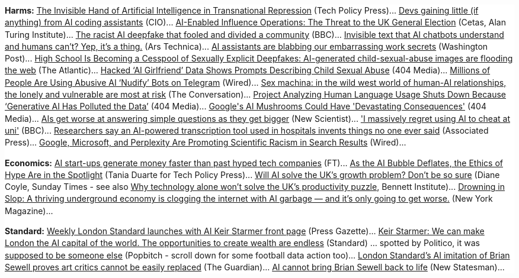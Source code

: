 **Harms:** [The Invisible Hand of Artificial Intelligence in Transnational Repression](https://www.techpolicy.press/the-invisible-hand-of-artificial-intelligence-in-transnational-repression/) (Tech Policy Press)... [Devs gaining little (if anything) from AI coding assistants](https://www.cio.com/article/3540579/devs-gaining-little-if-anything-from-ai-coding-assistants.html) (CIO)... [AI-Enabled Influence Operations: The Threat to the UK General Election](https://cetas.turing.ac.uk/publications/ai-enabled-influence-operations-threat-uk-general-election) (Cetas, Alan Turing Institute)... [The racist AI deepfake that fooled and divided a community](https://www.bbc.co.uk/news/articles/ckg9k5dv1zdo) (BBC)... [Invisible text that AI chatbots understand and humans can’t? Yep, it’s a thing.](https://arstechnica.com/security/2024/10/ai-chatbots-can-read-and-write-invisible-text-creating-an-ideal-covert-channel/) (Ars Technica)... [AI assistants are blabbing our embarrassing work secrets](https://www.washingtonpost.com/business/2024/10/02/ai-assistant-transcription-work-secrets-meetings/) (Washington Post)... [High School Is Becoming a Cesspool of Sexually Explicit Deepfakes: AI-generated child-sexual-abuse images are flooding the web](https://www.theatlantic.com/technology/archive/2024/09/ai-generated-csam-crisis/680034/) (The Atlantic)... [Hacked ‘AI Girlfriend’ Data Shows Prompts Describing Child Sexual Abuse](https://www.404media.co/hacked-ai-girlfriend-data-shows-prompts-describing-child-sexual-abuse-2/) (404 Media)... [Millions of People Are Using Abusive AI ‘Nudify’ Bots on Telegram](https://www.wired.com/story/ai-deepfake-nudify-bots-telegram/) (Wired)... [Sex machina: in the wild west world of human-AI relationships, the lonely and vulnerable are most at risk](https://theconversation.com/sex-machina-in-the-wild-west-world-of-human-ai-relationships-the-lonely-and-vulnerable-are-most-at-risk-239783) (The Conversation)... [Project Analyzing Human Language Usage Shuts Down Because ‘Generative AI Has Polluted the Data’](https://www.404media.co/project-analyzing-human-language-usage-shuts-down-because-generative-ai-has-polluted-the-data/) (404 Media)... [Google's AI Mushrooms Could Have 'Devastating Consequences'](https://www.404media.co/email/ba0f275c-1139-4f78-b5b8-a3448f220134/) (404 Media)... [AIs get worse at answering simple questions as they get bigger](https://www.newscientist.com/article/2449427-ais-get-worse-at-answering-simple-questions-as-they-get-bigger/) (New Scientist)... ['I massively regret using AI to cheat at uni'](https://www.bbc.co.uk/news/articles/cz04emrxp4xo) (BBC)... [Researchers say an AI-powered transcription tool used in hospitals invents things no one ever said](https://apnews.com/article/ai-artificial-intelligence-health-business-90020cdf5fa16c79ca2e5b6c4c9bbb14) (Associated Press)... [Google, Microsoft, and Perplexity Are Promoting Scientific Racism in Search Results](https://www.wired.com/story/google-microsoft-perplexity-scientific-racism-search-results-ai/) (Wired)...

**Economics:** [AI start-ups generate money faster than past hyped tech companies](https://www.ft.com/content/a9a192e3-bfbc-461e-a4f3-112e63d0bb33) (FT)... [As the AI Bubble Deflates, the Ethics of Hype Are in the Spotlight](https://www.techpolicy.press/as-the-ai-bubble-deflates-the-ethics-of-hype-are-in-the-spotlight/) (Tania Duarte for Tech Policy Press)... [Will AI solve the UK’s growth problem? Don’t be so sure](https://www.thetimes.com/business-money/economics/article/will-ai-solve-the-uks-growth-problem-dont-be-so-sure-k75rd87kx) (Diane Coyle, Sunday Times - see also [Why technology alone won’t solve the UK’s productivity puzzle](https://www.bennettinstitute.cam.ac.uk/blog/rethinking-the-productivity-paradox/), Bennett Institute)... [Drowning in Slop: A thriving underground economy is clogging the internet with AI garbage — and it’s only going to get worse.](https://nymag.com/intelligencer/article/ai-generated-content-internet-online-slop-spam.html) (New York Magazine)...

**Standard:** [Weekly London Standard launches with AI Keir Starmer front page](https://pressgazette.co.uk/news/weekly-london-standard-launches-with-ai-keir-starmer-front-page/) (Press Gazette)... [Keir Starmer: We can make London the AI capital of the world. The opportunities to create wealth are endless](https://www.standard.co.uk/news/politics/keir-starmer-london-ai-wealth-b1184299.html) (Standard) … spotted by Politico, it was [supposed to be someone else](https://popbitch.com/emails/keirs-brat-autumn/) (Popbitch - scroll down for some football data action too)... [London Standard’s AI imitation of Brian Sewell proves art critics cannot be easily replaced](https://www.theguardian.com/media/2024/sep/26/london-standards-ai-imitation-of-brian-sewell-proves-art-critics-cannot-be-easily-replaced) (The Guardian)... [AI cannot bring Brian Sewell back to life](https://www.newstatesman.com/culture/2024/09/ai-cannot-bring-brian-sewell-back-to-life) (New Statesman)... 
